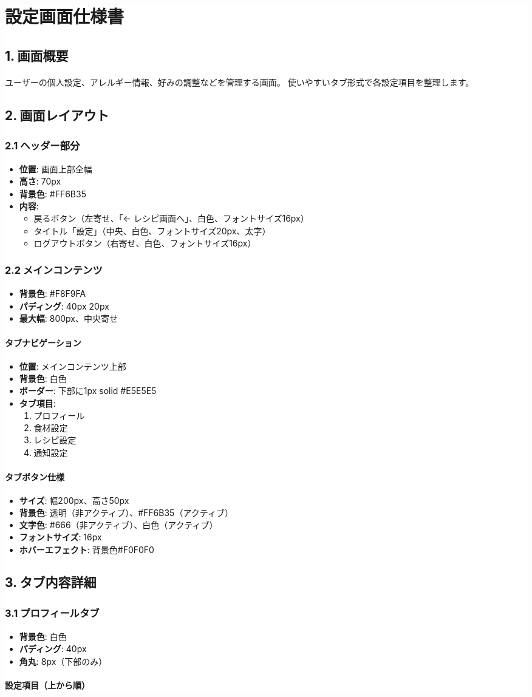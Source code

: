# 設定画面仕様書

## 1. 画面概要
ユーザーの個人設定、アレルギー情報、好みの調整などを管理する画面。
使いやすいタブ形式で各設定項目を整理します。

## 2. 画面レイアウト

### 2.1 ヘッダー部分
- **位置**: 画面上部全幅
- **高さ**: 70px
- **背景色**: #FF6B35
- **内容**:
  - 戻るボタン（左寄せ、「← レシピ画面へ」、白色、フォントサイズ16px）
  - タイトル「設定」（中央、白色、フォントサイズ20px、太字）
  - ログアウトボタン（右寄せ、白色、フォントサイズ16px）

### 2.2 メインコンテンツ
- **背景色**: #F8F9FA
- **パディング**: 40px 20px
- **最大幅**: 800px、中央寄せ

#### タブナビゲーション
- **位置**: メインコンテンツ上部
- **背景色**: 白色
- **ボーダー**: 下部に1px solid #E5E5E5
- **タブ項目**:
  1. プロフィール
  2. 食材設定
  3. レシピ設定
  4. 通知設定

#### タブボタン仕様
- **サイズ**: 幅200px、高さ50px
- **背景色**: 透明（非アクティブ）、#FF6B35（アクティブ）
- **文字色**: #666（非アクティブ）、白色（アクティブ）
- **フォントサイズ**: 16px
- **ホバーエフェクト**: 背景色#F0F0F0

## 3. タブ内容詳細

### 3.1 プロフィールタブ
- **背景色**: 白色
- **パディング**: 40px
- **角丸**: 8px（下部のみ）

#### 設定項目（上から順）
